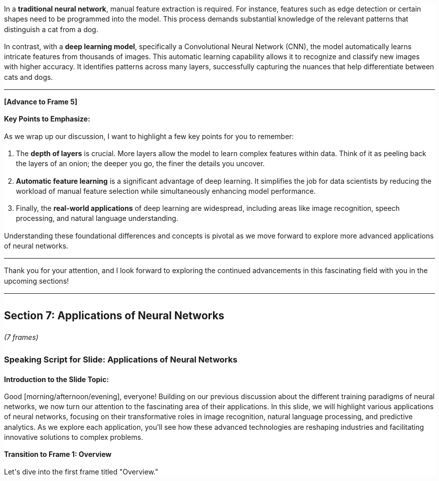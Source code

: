 In a **traditional neural network**, manual feature extraction is required. For instance, features such as edge detection or certain shapes need to be programmed into the model. This process demands substantial knowledge of the relevant patterns that distinguish a cat from a dog.

In contrast, with a **deep learning model**, specifically a Convolutional Neural Network (CNN), the model automatically learns intricate features from thousands of images. This automatic learning capability allows it to recognize and classify new images with higher accuracy. It identifies patterns across many layers, successfully capturing the nuances that help differentiate between cats and dogs.

---

**[Advance to Frame 5]**

**Key Points to Emphasize:**

As we wrap up our discussion, I want to highlight a few key points for you to remember:

1. The **depth of layers** is crucial. More layers allow the model to learn complex features within data. Think of it as peeling back the layers of an onion; the deeper you go, the finer the details you uncover.
  
2. **Automatic feature learning** is a significant advantage of deep learning. It simplifies the job for data scientists by reducing the workload of manual feature selection while simultaneously enhancing model performance.

3. Finally, the **real-world applications** of deep learning are widespread, including areas like image recognition, speech processing, and natural language understanding.

Understanding these foundational differences and concepts is pivotal as we move forward to explore more advanced applications of neural networks. 

---

Thank you for your attention, and I look forward to exploring the continued advancements in this fascinating field with you in the upcoming sections!

---

## Section 7: Applications of Neural Networks
*(7 frames)*

### Speaking Script for Slide: Applications of Neural Networks

**Introduction to the Slide Topic:**

Good [morning/afternoon/evening], everyone! Building on our previous discussion about the different training paradigms of neural networks, we now turn our attention to the fascinating area of their applications. In this slide, we will highlight various applications of neural networks, focusing on their transformative roles in image recognition, natural language processing, and predictive analytics. As we explore each application, you’ll see how these advanced technologies are reshaping industries and facilitating innovative solutions to complex problems.

**Transition to Frame 1: Overview**

Let's dive into the first frame titled "Overview." 
